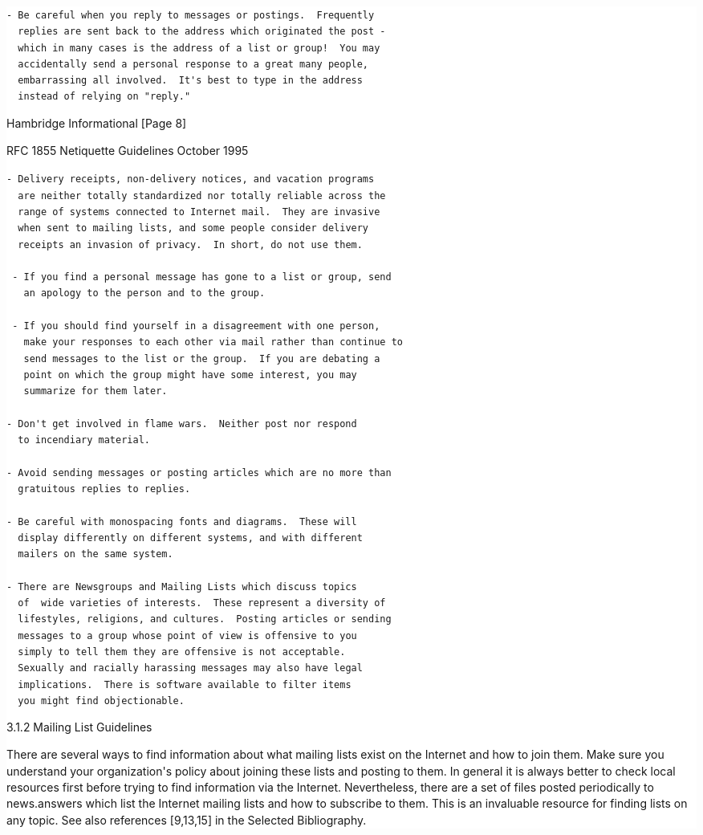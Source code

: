     - Be careful when you reply to messages or postings.  Frequently
      replies are sent back to the address which originated the post -
      which in many cases is the address of a list or group!  You may
      accidentally send a personal response to a great many people,
      embarrassing all involved.  It's best to type in the address
      instead of relying on "reply."

Hambridge                    Informational                      [Page 8]

RFC 1855                 Netiquette Guidelines              October 1995

    - Delivery receipts, non-delivery notices, and vacation programs
      are neither totally standardized nor totally reliable across the
      range of systems connected to Internet mail.  They are invasive
      when sent to mailing lists, and some people consider delivery
      receipts an invasion of privacy.  In short, do not use them.

     - If you find a personal message has gone to a list or group, send
       an apology to the person and to the group.

     - If you should find yourself in a disagreement with one person,
       make your responses to each other via mail rather than continue to
       send messages to the list or the group.  If you are debating a
       point on which the group might have some interest, you may
       summarize for them later.

    - Don't get involved in flame wars.  Neither post nor respond
      to incendiary material.

    - Avoid sending messages or posting articles which are no more than
      gratuitous replies to replies.

    - Be careful with monospacing fonts and diagrams.  These will
      display differently on different systems, and with different
      mailers on the same system.

    - There are Newsgroups and Mailing Lists which discuss topics
      of  wide varieties of interests.  These represent a diversity of
      lifestyles, religions, and cultures.  Posting articles or sending
      messages to a group whose point of view is offensive to you
      simply to tell them they are offensive is not acceptable.
      Sexually and racially harassing messages may also have legal
      implications.  There is software available to filter items
      you might find objectionable.

3.1.2  Mailing List Guidelines

   There are several ways to find information about what mailing lists
   exist on the Internet and how to join them.  Make sure you understand
   your organization's policy about joining these lists and posting to
   them.  In general it is always better to check local resources first
   before trying to find information via the Internet.  Nevertheless,
   there are a set of files posted periodically to news.answers which
   list the Internet mailing lists and how to subscribe to them.  This
   is an invaluable resource for finding lists on any topic.  See also
   references [9,13,15] in the Selected Bibliography.
